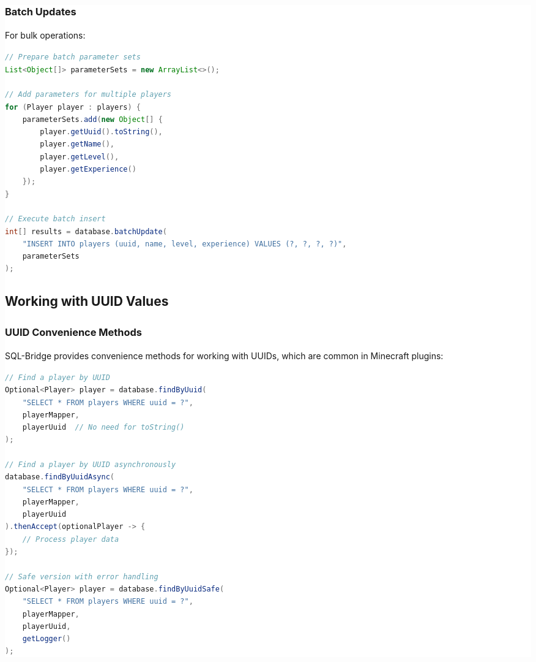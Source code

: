 ### Batch Updates

For bulk operations:

```java
// Prepare batch parameter sets
List<Object[]> parameterSets = new ArrayList<>();

// Add parameters for multiple players
for (Player player : players) {
    parameterSets.add(new Object[] {
        player.getUuid().toString(),
        player.getName(),
        player.getLevel(),
        player.getExperience()
    });
}

// Execute batch insert
int[] results = database.batchUpdate(
    "INSERT INTO players (uuid, name, level, experience) VALUES (?, ?, ?, ?)",
    parameterSets
);
```

## Working with UUID Values

### UUID Convenience Methods

SQL-Bridge provides convenience methods for working with UUIDs, which are common in Minecraft plugins:

```java
// Find a player by UUID
Optional<Player> player = database.findByUuid(
    "SELECT * FROM players WHERE uuid = ?",
    playerMapper,
    playerUuid  // No need for toString()
);

// Find a player by UUID asynchronously
database.findByUuidAsync(
    "SELECT * FROM players WHERE uuid = ?",
    playerMapper,
    playerUuid
).thenAccept(optionalPlayer -> {
    // Process player data
});

// Safe version with error handling
Optional<Player> player = database.findByUuidSafe(
    "SELECT * FROM players WHERE uuid = ?",
    playerMapper,
    playerUuid,
    getLogger()
);
```

